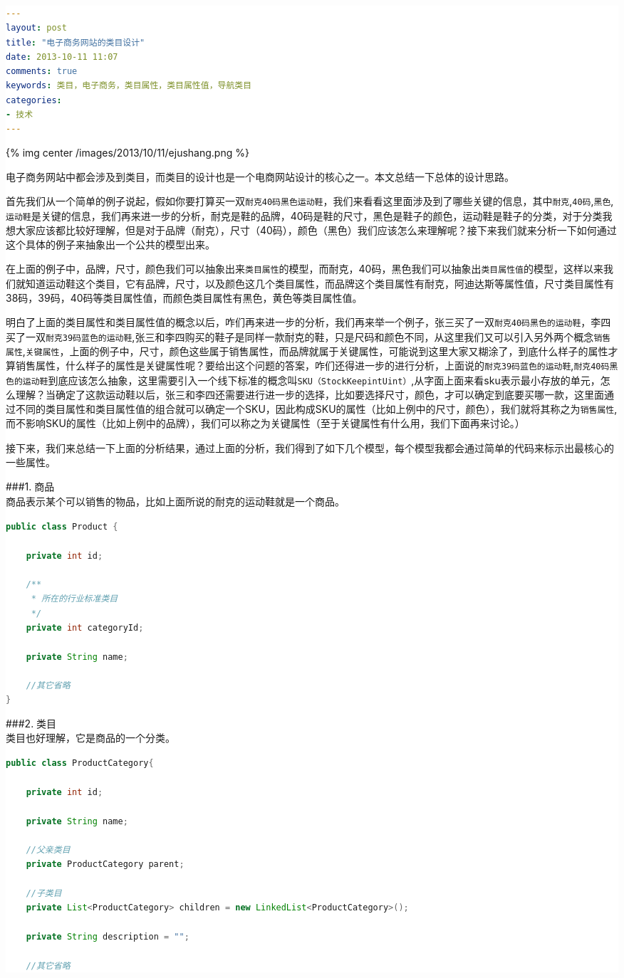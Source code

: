 ```yaml
---
layout: post
title: "电子商务网站的类目设计"
date: 2013-10-11 11:07
comments: true
keywords: 类目，电子商务，类目属性，类目属性值，导航类目
categories: 
- 技术
---
```

{% img center /images/2013/10/11/ejushang.png %}

电子商务网站中都会涉及到类目，而类目的设计也是一个电商网站设计的核心之一。本文总结一下总体的设计思路。
  
首先我们从一个简单的例子说起，假如你要打算买一双`耐克40码黑色运动鞋`，我们来看看这里面涉及到了哪些关键的信息，其中`耐克`,`40码`,`黑色`,`运动鞋`是关键的信息，我们再来进一步的分析，耐克是鞋的品牌，40码是鞋的尺寸，黑色是鞋子的颜色，运动鞋是鞋子的分类，对于分类我想大家应该都比较好理解，但是对于品牌（耐克），尺寸（40码），颜色（黑色）我们应该怎么来理解呢？接下来我们就来分析一下如何通过这个具体的例子来抽象出一个公共的模型出来。 

在上面的例子中，品牌，尺寸，颜色我们可以抽象出来`类目属性`的模型，而耐克，40码，黑色我们可以抽象出`类目属性值`的模型，这样以来我们就知道运动鞋这个类目，它有品牌，尺寸，以及颜色这几个类目属性，而品牌这个类目属性有耐克，阿迪达斯等属性值，尺寸类目属性有38码，39码，40码等类目属性值，而颜色类目属性有黑色，黄色等类目属性值。


明白了上面的类目属性和类目属性值的概念以后，咋们再来进一步的分析，我们再来举一个例子，张三买了一双`耐克40码黑色的运动鞋`，李四买了一双`耐克39码蓝色的运动鞋`,张三和李四购买的鞋子是同样一款耐克的鞋，只是尺码和颜色不同，从这里我们又可以引入另外两个概念`销售属性`,`关键属性`，上面的例子中，尺寸，颜色这些属于销售属性，而品牌就属于关键属性，可能说到这里大家又糊涂了，到底什么样子的属性才算销售属性，什么样子的属性是关键属性呢？要给出这个问题的答案，咋们还得进一步的进行分析，上面说的`耐克39码蓝色的运动鞋`,`耐克40码黑色的运动鞋`到底应该怎么抽象，这里需要引入一个线下标准的概念叫`SKU（StockKeepintUint）`,从字面上面来看sku表示最小存放的单元，怎么理解？当确定了这款运动鞋以后，张三和李四还需要进行进一步的选择，比如要选择尺寸，颜色，才可以确定到底要买哪一款，这里面通过不同的类目属性和类目属性值的组合就可以确定一个SKU，因此构成SKU的属性（比如上例中的尺寸，颜色），我们就将其称之为`销售属性`,而不影响SKU的属性（比如上例中的品牌），我们可以称之为关键属性（至于关键属性有什么用，我们下面再来讨论。）

接下来，我们来总结一下上面的分析结果，通过上面的分析，我们得到了如下几个模型，每个模型我都会通过简单的代码来标示出最核心的一些属性。

###1. 商品  
商品表示某个可以销售的物品，比如上面所说的耐克的运动鞋就是一个商品。
```java Product.java
public class Product {

    private int id;

    /**
     * 所在的行业标准类目
     */
    private int categoryId;

    private String name;
    
    //其它省略
}
```
###2. 类目  
类目也好理解，它是商品的一个分类。
```java ProductCategory.java
public class ProductCategory{

    private int id;

    private String name;

    //父亲类目
    private ProductCategory parent;

    //子类目
    private List<ProductCategory> children = new LinkedList<ProductCategory>();

    private String description = "";
    
    //其它省略
```